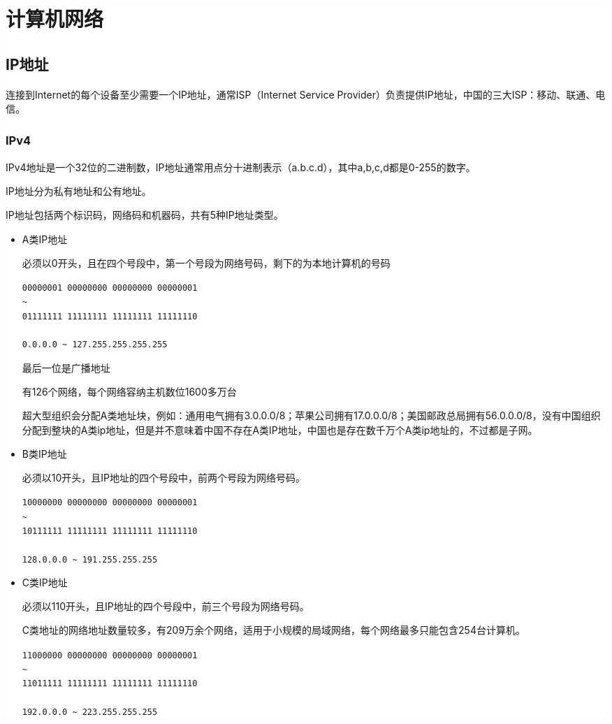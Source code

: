 # 计算机网络

## IP地址

连接到Internet的每个设备至少需要一个IP地址，通常ISP（Internet Service Provider）负责提供IP地址，中国的三大ISP：移动、联通、电信。

### IPv4

IPv4地址是一个32位的二进制数，IP地址通常用点分十进制表示（a.b.c.d），其中a,b,c,d都是0-255的数字。

IP地址分为私有地址和公有地址。

IP地址包括两个标识码，网络码和机器码，共有5种IP地址类型。

- A类IP地址

  必须以0开头，且在四个号段中，第一个号段为网络号码，剩下的为本地计算机的号码

  ```
  00000001 00000000 00000000 00000001
  ~
  01111111 11111111 11111111 11111110
  
  0.0.0.0 ~ 127.255.255.255.255
  ```

  最后一位是广播地址

  有126个网络，每个网络容纳主机数位1600多万台

  超大型组织会分配A类地址块，例如：通用电气拥有3.0.0.0/8；苹果公司拥有17.0.0.0/8；美国邮政总局拥有56.0.0.0/8，没有中国组织分配到整块的A类ip地址，但是并不意味着中国不存在A类IP地址，中国也是存在数千万个A类ip地址的，不过都是子网。

- B类IP地址

  必须以10开头，且IP地址的四个号段中，前两个号段为网络号码。

  ```
  10000000 00000000 00000000 00000001
  ~
  10111111 11111111 11111111 11111110
  
  128.0.0.0 ~ 191.255.255.255
  ```

- C类IP地址

  必须以110开头，且IP地址的四个号段中，前三个号段为网络号码。

  C类地址的网络地址数量较多，有209万余个网络，适用于小规模的局域网络，每个网络最多只能包含254台计算机。

  ```
  11000000 00000000 00000000 00000001 
  ~
  11011111 11111111 11111111 11111110
  
  192.0.0.0 ~ 223.255.255.255
  ```
